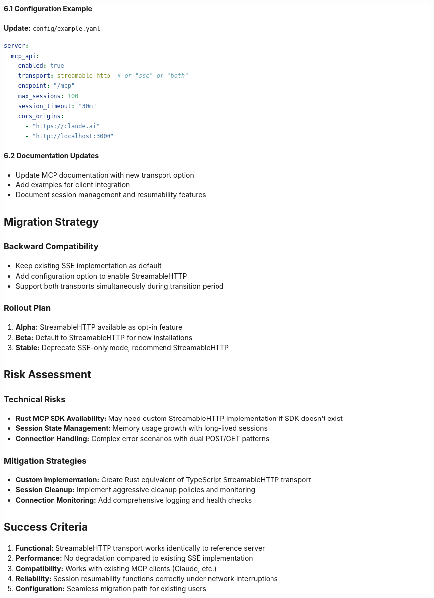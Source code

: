 #### 6.1 Configuration Example
**Update:** `config/example.yaml`

```yaml
server:
  mcp_api:
    enabled: true
    transport: streamable_http  # or "sse" or "both"
    endpoint: "/mcp"
    max_sessions: 100
    session_timeout: "30m"
    cors_origins:
      - "https://claude.ai"
      - "http://localhost:3000"
```

#### 6.2 Documentation Updates
- Update MCP documentation with new transport option
- Add examples for client integration
- Document session management and resumability features

## Migration Strategy

### Backward Compatibility
- Keep existing SSE implementation as default
- Add configuration option to enable StreamableHTTP
- Support both transports simultaneously during transition period

### Rollout Plan
1. **Alpha:** StreamableHTTP available as opt-in feature
2. **Beta:** Default to StreamableHTTP for new installations  
3. **Stable:** Deprecate SSE-only mode, recommend StreamableHTTP

## Risk Assessment

### Technical Risks
- **Rust MCP SDK Availability:** May need custom StreamableHTTP implementation if SDK doesn't exist
- **Session State Management:** Memory usage growth with long-lived sessions
- **Connection Handling:** Complex error scenarios with dual POST/GET patterns

### Mitigation Strategies
- **Custom Implementation:** Create Rust equivalent of TypeScript StreamableHTTP transport
- **Session Cleanup:** Implement aggressive cleanup policies and monitoring
- **Connection Monitoring:** Add comprehensive logging and health checks

## Success Criteria

1. **Functional:** StreamableHTTP transport works identically to reference server
2. **Performance:** No degradation compared to existing SSE implementation
3. **Compatibility:** Works with existing MCP clients (Claude, etc.)
4. **Reliability:** Session resumability functions correctly under network interruptions
5. **Configuration:** Seamless migration path for existing users
